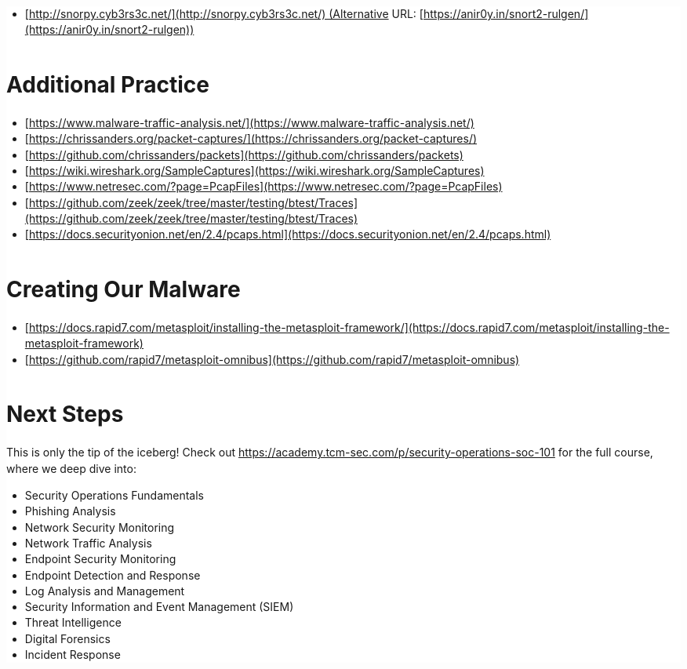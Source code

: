- [http://snorpy.cyb3rs3c.net/](http://snorpy.cyb3rs3c.net/) (Alternative URL: [https://anir0y.in/snort2-rulgen/](https://anir0y.in/snort2-rulgen))

# Additional Practice

- [https://www.malware-traffic-analysis.net/](https://www.malware-traffic-analysis.net/)
- [https://chrissanders.org/packet-captures/](https://chrissanders.org/packet-captures/)
- [https://github.com/chrissanders/packets](https://github.com/chrissanders/packets)
- [https://wiki.wireshark.org/SampleCaptures](https://wiki.wireshark.org/SampleCaptures)
- [https://www.netresec.com/?page=PcapFiles](https://www.netresec.com/?page=PcapFiles)
- [https://github.com/zeek/zeek/tree/master/testing/btest/Traces](https://github.com/zeek/zeek/tree/master/testing/btest/Traces)
- ﻿[https://docs.securityonion.net/en/2.4/pcaps.html](https://docs.securityonion.net/en/2.4/pcaps.html)

# Creating Our Malware

- [https://docs.rapid7.com/metasploit/installing-the-metasploit-framework/](https://docs.rapid7.com/metasploit/installing-the-metasploit-framework)
- [https://github.com/rapid7/metasploit-omnibus](https://github.com/rapid7/metasploit-omnibus)

# Next Steps

This is only the tip of the iceberg! Check out https://academy.tcm-sec.com/p/security-operations-soc-101 for the full course, where we deep dive into:

- Security Operations Fundamentals
- Phishing Analysis
- Network Security Monitoring
- Network Traffic Analysis
- Endpoint Security Monitoring
- Endpoint Detection and Response
- Log Analysis and Management
- Security Information and Event Management (SIEM)
- Threat Intelligence
- Digital Forensics
- Incident Response
